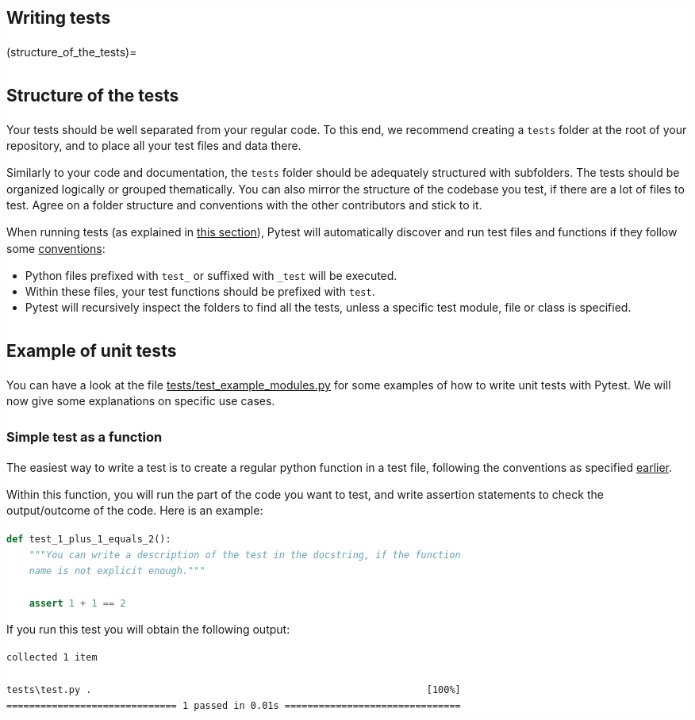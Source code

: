 
## Writing tests

(structure_of_the_tests)=
## Structure of the tests

Your tests should be well separated from your regular code. To this end, we
recommend creating a `tests` folder at the root of your repository, and to place
all your test files and data there.

Similarly to your code and documentation, the `tests` folder should be
adequately structured with subfolders. The tests should be organized logically
or grouped thematically. You can also mirror the structure of the codebase you
test, if there are a lot of files to test. Agree on a folder structure and 
conventions with the other contributors and stick to it.

When running tests (as explained in [this section](running_the_tests)), Pytest
will automatically discover and run test files and functions if they follow some
[conventions](https://docs.pytest.org/en/6.2.x/goodpractices.html#conventions-for-python-test-discovery):
* Python files prefixed with `test_` or suffixed with `_test` will be executed.
* Within these files, your test functions should be prefixed with `test`.
* Pytest will recursively inspect the folders to find all the tests, unless a
specific test module, file or class is specified.

## Example of unit tests

You can have a look at the file
[tests/test_example_modules.py](included_source_files/test_example_module) for
some examples of how to write unit tests with Pytest. We will now give some 
explanations on specific use cases.

### Simple test as a function

The easiest way to write a test is to create a regular python function in a test
file, following the conventions as specified [earlier](structure_of_the_tests).

Within this function, you will run the part of the code you want to test, and
write assertion statements to check the output/outcome of the code. Here is an
example:

```python
def test_1_plus_1_equals_2():
    """You can write a description of the test in the docstring, if the function
    name is not explicit enough."""

    assert 1 + 1 == 2
```

If you run this test you will obtain the following output:
```
collected 1 item

tests\test.py .                                                           [100%]
============================== 1 passed in 0.01s =============================== 
```
